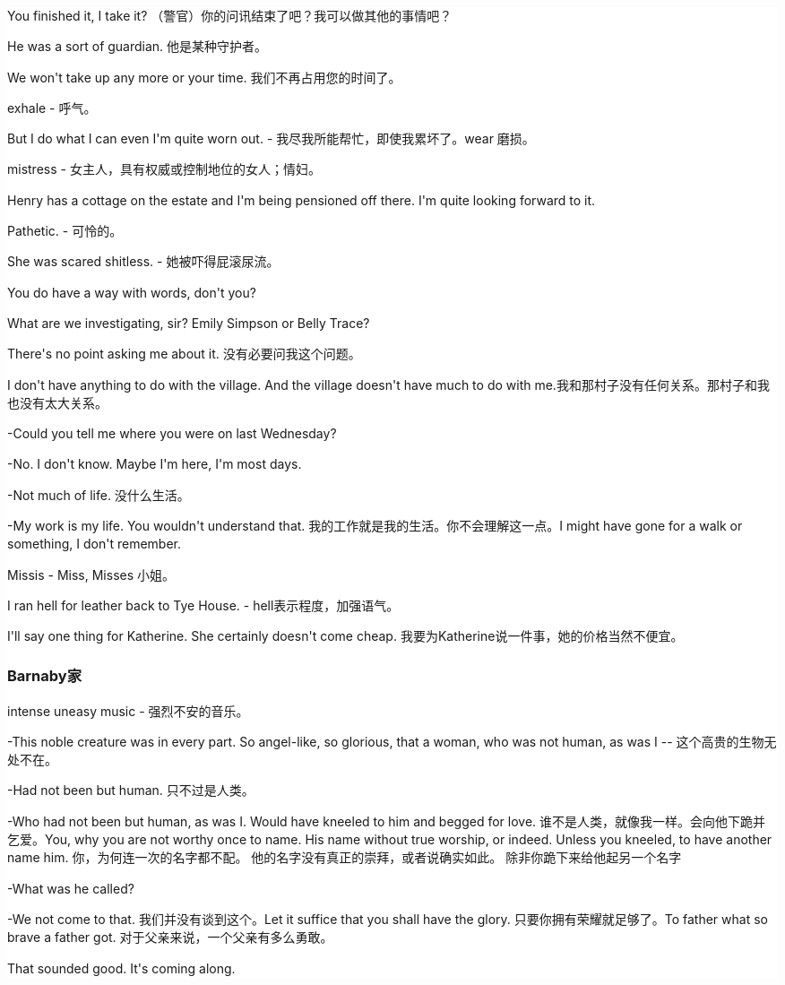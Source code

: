 You finished it, I take it? （警官）你的问讯结束了吧？我可以做其他的事情吧？

He was a sort of guardian. 他是某种守护者。

We won't take up any more or your time. 我们不再占用您的时间了。

exhale - 呼气。

But I do what I can even I'm quite worn out. - 我尽我所能帮忙，即使我累坏了。wear 磨损。

mistress - 女主人，具有权威或控制地位的女人；情妇。

Henry has a cottage on the estate and I'm being pensioned off there. I'm quite looking forward to it.

Pathetic. - 可怜的。

She was scared shitless. - 她被吓得屁滚尿流。

You do have a way with words, don't you?

What are we investigating, sir? Emily Simpson or Belly Trace?

There's no point asking me about it. 没有必要问我这个问题。

I don't have anything to do with the village. And the village doesn't have much to do with me.我和那村子没有任何关系。那村子和我也没有太大关系。

-Could you tell me where you were on last Wednesday?

-No. I don't know. Maybe I'm here, I'm most days. 

-Not much of life. 没什么生活。

-My work is my life. You wouldn't understand that. 我的工作就是我的生活。你不会理解这一点。I might have gone for a walk or something, I don't remember.

Missis - Miss, Misses 小姐。

I ran hell for leather back to Tye House. - hell表示程度，加强语气。

I'll say one thing for Katherine. She certainly doesn't come cheap. 我要为Katherine说一件事，她的价格当然不便宜。

### Barnaby家

intense uneasy music - 强烈不安的音乐。

-This noble creature was in every part. So angel-like, so glorious, that a woman, who was not human, as was I -- 这个高贵的生物无处不在。

-Had not been but human. 只不过是人类。

-Who had not been but human, as was I. Would have kneeled to him and begged for love. 谁不是人类，就像我一样。会向他下跪并乞爱。You, why you are not worthy once to name. His name without true worship, or indeed. Unless you kneeled, to have another name him. 你，为何连一次的名字都不配。 他的名字没有真正的崇拜，或者说确实如此。 除非你跪下来给他起另一个名字

-What was he called?

-We not come to that. 我们并没有谈到这个。Let it suffice that you shall have the glory. 只要你拥有荣耀就足够了。To father what so brave a father got. 对于父亲来说，一个父亲有多么勇敢。

That sounded good. It's coming along.
